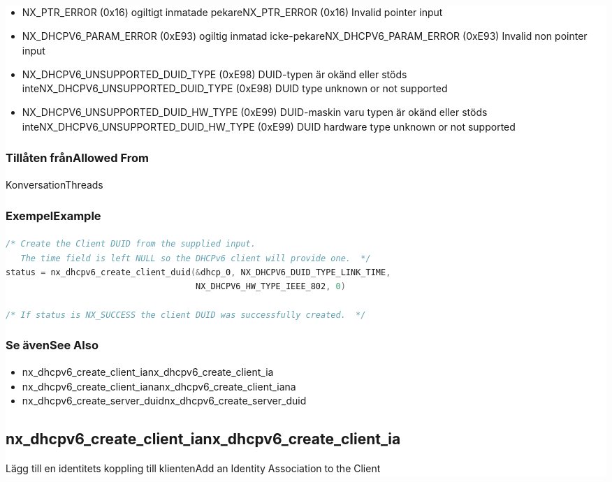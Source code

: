 - <span data-ttu-id="0827b-229">NX_PTR_ERROR (0x16) ogiltigt inmatade pekare</span><span class="sxs-lookup"><span data-stu-id="0827b-229">NX_PTR_ERROR (0x16) Invalid pointer input</span></span>

- <span data-ttu-id="0827b-230">NX_DHCPV6_PARAM_ERROR (0xE93) ogiltig inmatad icke-pekare</span><span class="sxs-lookup"><span data-stu-id="0827b-230">NX_DHCPV6_PARAM_ERROR (0xE93) Invalid non pointer input</span></span>

- <span data-ttu-id="0827b-231">NX_DHCPV6_UNSUPPORTED_DUID_TYPE (0xE98) DUID-typen är okänd eller stöds inte</span><span class="sxs-lookup"><span data-stu-id="0827b-231">NX_DHCPV6_UNSUPPORTED_DUID_TYPE (0xE98) DUID type unknown or not supported</span></span> 

- <span data-ttu-id="0827b-232">NX_DHCPV6_UNSUPPORTED_DUID_HW_TYPE (0xE99) DUID-maskin varu typen är okänd eller stöds inte</span><span class="sxs-lookup"><span data-stu-id="0827b-232">NX_DHCPV6_UNSUPPORTED_DUID_HW_TYPE (0xE99) DUID hardware type unknown or not supported</span></span>

### <a name="allowed-from"></a><span data-ttu-id="0827b-233">Tillåten från</span><span class="sxs-lookup"><span data-stu-id="0827b-233">Allowed From</span></span>

<span data-ttu-id="0827b-234">Konversation</span><span class="sxs-lookup"><span data-stu-id="0827b-234">Threads</span></span>

### <a name="example"></a><span data-ttu-id="0827b-235">Exempel</span><span class="sxs-lookup"><span data-stu-id="0827b-235">Example</span></span>

```C
/* Create the Client DUID from the supplied input.
   The time field is left NULL so the DHCPv6 client will provide one.  */
status = nx_dhcpv6_create_client_duid(&dhcp_0, NX_DHCPV6_DUID_TYPE_LINK_TIME,
                                      NX_DHCPV6_HW_TYPE_IEEE_802, 0)

/* If status is NX_SUCCESS the client DUID was successfully created.  */
```

### <a name="see-also"></a><span data-ttu-id="0827b-236">Se även</span><span class="sxs-lookup"><span data-stu-id="0827b-236">See Also</span></span>

- <span data-ttu-id="0827b-237">nx_dhcpv6_create_client_ia</span><span class="sxs-lookup"><span data-stu-id="0827b-237">nx_dhcpv6_create_client_ia</span></span>
- <span data-ttu-id="0827b-238">nx_dhcpv6_create_client_iana</span><span class="sxs-lookup"><span data-stu-id="0827b-238">nx_dhcpv6_create_client_iana</span></span>
- <span data-ttu-id="0827b-239">nx_dhcpv6_create_server_duid</span><span class="sxs-lookup"><span data-stu-id="0827b-239">nx_dhcpv6_create_server_duid</span></span>

## <a name="nx_dhcpv6_create_client_ia"></a><span data-ttu-id="0827b-240">nx_dhcpv6_create_client_ia</span><span class="sxs-lookup"><span data-stu-id="0827b-240">nx_dhcpv6_create_client_ia</span></span>

<span data-ttu-id="0827b-241">Lägg till en identitets koppling till klienten</span><span class="sxs-lookup"><span data-stu-id="0827b-241">Add an Identity Association to the Client</span></span>

